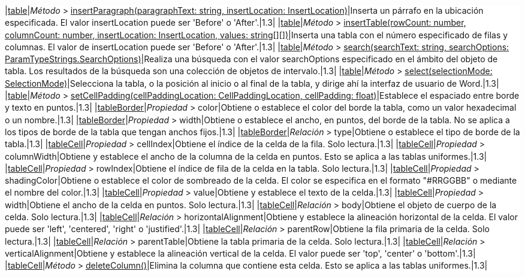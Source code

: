 |[table](https://github.com/OfficeDev/office-js-docs/blob/WordJs_1.3_Openspec/reference/word/table.md)|_Método_ > [insertParagraph(paragraphText: string, insertLocation: InsertLocation)](https://github.com/OfficeDev/office-js-docs/blob/WordJs_1.3_Openspec/reference/word/table.md#insertparagraphparagraphtext-string-insertlocation-insertlocation)|Inserta un párrafo en la ubicación especificada. El valor insertLocation puede ser 'Before' o 'After'.|1.3|
|[table](https://github.com/OfficeDev/office-js-docs/blob/WordJs_1.3_Openspec/reference/word/table.md)|_Método_ > [insertTable(rowCount: number, columnCount: number, insertLocation: InsertLocation, values: string[][])](https://github.com/OfficeDev/office-js-docs/blob/WordJs_1.3_Openspec/reference/word/table.md#inserttablerowcount-number-columncount-number-insertlocation-insertlocation-values-string)|Inserta una tabla con el número especificado de filas y columnas. El valor de insertLocation puede ser 'Before' o 'After'.|1.3|
|[table](https://github.com/OfficeDev/office-js-docs/blob/WordJs_1.3_Openspec/reference/word/table.md)|_Método_ > [search(searchText: string, searchOptions: ParamTypeStrings.SearchOptions)](https://github.com/OfficeDev/office-js-docs/blob/WordJs_1.3_Openspec/reference/word/table.md#searchsearchtext-string-searchoptions-paramtypestrings.searchoptions)|Realiza una búsqueda con el valor searchOptions especificado en el ámbito del objeto de tabla. Los resultados de la búsqueda son una colección de objetos de intervalo.|1.3|
|[table](https://github.com/OfficeDev/office-js-docs/blob/WordJs_1.3_Openspec/reference/word/table.md)|_Método_ > [select(selectionMode: SelectionMode)](https://github.com/OfficeDev/office-js-docs/blob/WordJs_1.3_Openspec/reference/word/table.md#selectselectionmode-selectionmode)|Selecciona la tabla, o la posición al inicio o al final de la tabla, y dirige ahí la interfaz de usuario de Word.|1.3|
|[table](https://github.com/OfficeDev/office-js-docs/blob/WordJs_1.3_Openspec/reference/word/table.md)|_Método_ > [setCellPadding(cellPaddingLocation: CellPaddingLocation, cellPadding: float)](https://github.com/OfficeDev/office-js-docs/blob/WordJs_1.3_Openspec/reference/word/table.md#setcellpaddingcellpaddinglocation-cellpaddinglocation-cellpadding-float)|Establece el espaciado entre borde y texto en puntos.|1.3|
|[tableBorder](https://github.com/OfficeDev/office-js-docs/blob/WordJs_1.3_Openspec/reference/word/tableborder.md)|_Propiedad_ > color|Obtiene o establece el color del borde la tabla, como un valor hexadecimal o un nombre.|1.3|
|[tableBorder](https://github.com/OfficeDev/office-js-docs/blob/WordJs_1.3_Openspec/reference/word/tableborder.md)|_Propiedad_ > width|Obtiene o establece el ancho, en puntos, del borde de la tabla. No se aplica a los tipos de borde de la tabla que tengan anchos fijos.|1.3|
|[tableBorder](https://github.com/OfficeDev/office-js-docs/blob/WordJs_1.3_Openspec/reference/word/tableborder.md)|_Relación_ > type|Obtiene o establece el tipo de borde de la tabla.|1.3|
|[tableCell](https://github.com/OfficeDev/office-js-docs/blob/WordJs_1.3_Openspec/reference/word/tablecell.md)|_Propiedad_ > cellIndex|Obtiene el índice de la celda de la fila. Solo lectura.|1.3|
|[tableCell](https://github.com/OfficeDev/office-js-docs/blob/WordJs_1.3_Openspec/reference/word/tablecell.md)|_Propiedad_ > columnWidth|Obtiene y establece el ancho de la columna de la celda en puntos. Esto se aplica a las tablas uniformes.|1.3|
|[tableCell](https://github.com/OfficeDev/office-js-docs/blob/WordJs_1.3_Openspec/reference/word/tablecell.md)|_Propiedad_ > rowIndex|Obtiene el índice de fila de la celda en la tabla. Solo lectura.|1.3|
|[tableCell](https://github.com/OfficeDev/office-js-docs/blob/WordJs_1.3_Openspec/reference/word/tablecell.md)|_Propiedad_ > shadingColor|Obtiene o establece el color de sombreado de la celda. El color se especifica en el formato "#RRGGBB" o mediante el nombre del color.|1.3|
|[tableCell](https://github.com/OfficeDev/office-js-docs/blob/WordJs_1.3_Openspec/reference/word/tablecell.md)|_Propiedad_ > value|Obtiene y establece el texto de la celda.|1.3|
|[tableCell](https://github.com/OfficeDev/office-js-docs/blob/WordJs_1.3_Openspec/reference/word/tablecell.md)|_Propiedad_ > width|Obtiene el ancho de la celda en puntos. Solo lectura.|1.3|
|[tableCell](https://github.com/OfficeDev/office-js-docs/blob/WordJs_1.3_Openspec/reference/word/tablecell.md)|_Relación_ > body|Obtiene el objeto de cuerpo de la celda. Solo lectura.|1.3|
|[tableCell](https://github.com/OfficeDev/office-js-docs/blob/WordJs_1.3_Openspec/reference/word/tablecell.md)|_Relación_ > horizontalAlignment|Obtiene y establece la alineación horizontal de la celda. El valor puede ser 'left', 'centered', 'right' o 'justified'.|1.3|
|[tableCell](https://github.com/OfficeDev/office-js-docs/blob/WordJs_1.3_Openspec/reference/word/tablecell.md)|_Relación_ > parentRow|Obtiene la fila primaria de la celda. Solo lectura.|1.3|
|[tableCell](https://github.com/OfficeDev/office-js-docs/blob/WordJs_1.3_Openspec/reference/word/tablecell.md)|_Relación_ > parentTable|Obtiene la tabla primaria de la celda. Solo lectura.|1.3|
|[tableCell](https://github.com/OfficeDev/office-js-docs/blob/WordJs_1.3_Openspec/reference/word/tablecell.md)|_Relación_ > verticalAlignment|Obtiene y establece la alineación vertical de la celda. El valor puede ser 'top', 'center' o 'bottom'.|1.3|
|[tableCell](https://github.com/OfficeDev/office-js-docs/blob/WordJs_1.3_Openspec/reference/word/tablecell.md)|_Método_ > [deleteColumn()](https://github.com/OfficeDev/office-js-docs/blob/WordJs_1.3_Openspec/reference/word/tablecell.md#deletecolumn)|Elimina la columna que contiene esta celda. Esto se aplica a las tablas uniformes.|1.3|